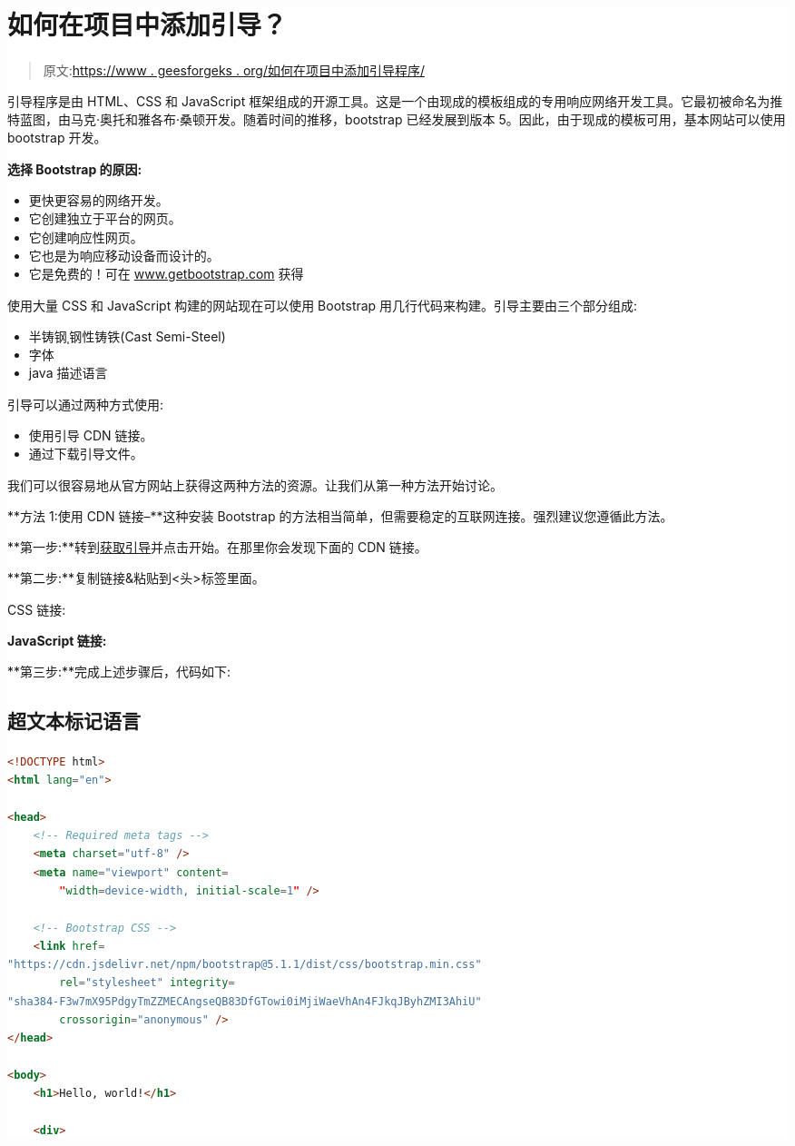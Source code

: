 # 如何在项目中添加引导？

> 原文:[https://www . geesforgeks . org/如何在项目中添加引导程序/](https://www.geeksforgeeks.org/how-to-add-bootstrap-in-a-project/)

引导程序是由 HTML、CSS 和 JavaScript 框架组成的开源工具。这是一个由现成的模板组成的专用响应网络开发工具。它最初被命名为推特蓝图，由马克·奥托和雅各布·桑顿开发。随着时间的推移，bootstrap 已经发展到版本 5。因此，由于现成的模板可用，基本网站可以使用 bootstrap 开发。

**选择 Bootstrap 的原因:**

*   更快更容易的网络开发。
*   它创建独立于平台的网页。
*   它创建响应性网页。
*   它也是为响应移动设备而设计的。
*   它是免费的！可在 www.getbootstrap.com 获得

使用大量 CSS 和 JavaScript 构建的网站现在可以使用 Bootstrap 用几行代码来构建。引导主要由三个部分组成:

*   半铸钢ˌ钢性铸铁(Cast Semi-Steel)
*   字体
*   java 描述语言

引导可以通过两种方式使用:

*   使用引导 CDN 链接。
*   通过下载引导文件。

我们可以很容易地从官方网站上获得这两种方法的资源。让我们从第一种方法开始讨论。

**方法 1:使用 CDN 链接–**这种安装 Bootstrap 的方法相当简单，但需要稳定的互联网连接。强烈建议您遵循此方法。

**第一步:**转到[获取引导](https://getbootstrap.com/)并点击开始。在那里你会发现下面的 CDN 链接。

**第二步:**复制链接&粘贴到<头>标签里面。

CSS 链接:

> <link href="”https://cdn.jsdelivr.net/npm/bootstrap@5.1.1/dist/css/bootstrap.min.css”" rel="”stylesheet”" integrity="”sha384-F3w7mX95PdgyTmZZMECAngseQB83DfGTowi0iMjiWaeVhAn4FJkqJByhZMI3AhiU”" crossorigin="”anonymous”">

**JavaScript 链接:**

**第三步:**完成上述步骤后，代码如下:

## 超文本标记语言

```html
<!DOCTYPE html>
<html lang="en">

<head>
    <!-- Required meta tags -->
    <meta charset="utf-8" />
    <meta name="viewport" content=
        "width=device-width, initial-scale=1" />

    <!-- Bootstrap CSS -->
    <link href=
"https://cdn.jsdelivr.net/npm/bootstrap@5.1.1/dist/css/bootstrap.min.css"
        rel="stylesheet" integrity=
"sha384-F3w7mX95PdgyTmZZMECAngseQB83DfGTowi0iMjiWaeVhAn4FJkqJByhZMI3AhiU"
        crossorigin="anonymous" />
</head>

<body>
    <h1>Hello, world!</h1>

    <div>
```